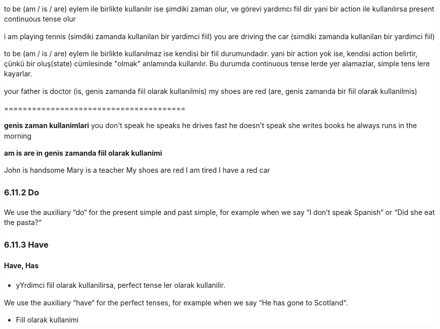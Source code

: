 to be (am / is / are)  eylem ile birlikte kullanılır ise şimdiki zaman olur, ve görevi yardımcı fiil dir
yani bir action ile kullanılırsa present continuous tense olur

i am playing tennis  (simdiki zamanda kullanilan bir yardimci fiil)
you are driving the car  (simdiki zamanda kullanilan bir yardimci fiil)

to be (am / is / are) eylem ile birlikte kullanılmaz ise kendisi bir fiil durumundadır.
yani bir action yok ise,  kendisi action belirtir,
çünkü bir oluş(state) cümlesinde "olmak" anlamında kullanılır.
Bu durumda continuous tense lerde yer alamazlar, simple tens lere kayarlar.

your father is  doctor  (is, genis zamanda fiil olarak kullanilmis)
my shoes are  red  (are, genis zamanda bir fiil olarak kullanilmis)


=======================================

**genis zaman kullanimlari**
you don't speak
he speaks
he drives fast
he doesn't speak
she writes books
he always runs in the morning


**am is are in genis zamanda fiil olarak kullanimi**

John is handsome
Mary is a teacher
My shoes are red
I am tired
I have a red car





### 6.11.2 Do


We use the auxiliary “do“ for the present simple and past simple, for
example when we say
“I don’t speak Spanish“ or
“Did she eat the pasta?“

### 6.11.3 Have


#### Have, Has


- yYrdimci fiil olarak kullanilirsa, perfect tense ler olarak kullanilir.

We use the auxiliary “have“ for the perfect tenses, for example when we
say “He has gone to Scotland“.


- Fiil olarak kullanimi
